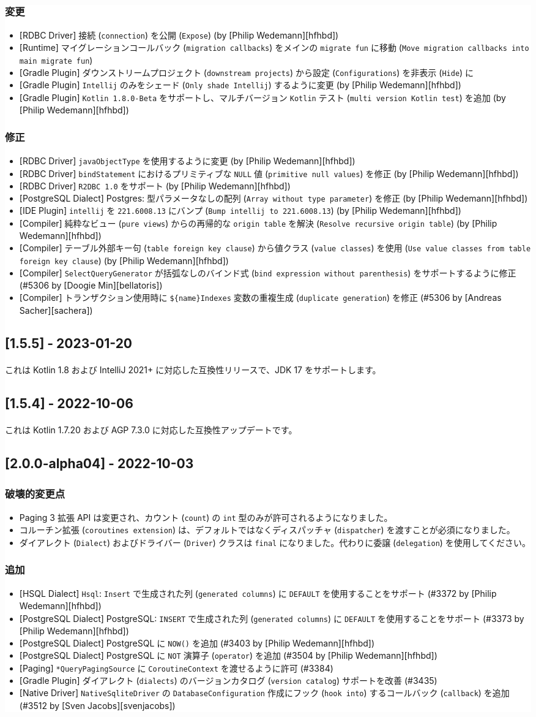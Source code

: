 ### 変更
-   [RDBC Driver] 接続 (`connection`) を公開 (`Expose`) (by [Philip Wedemann][hfhbd])
-   [Runtime] マイグレーションコールバック (`migration callbacks`) をメインの `migrate fun` に移動 (`Move migration callbacks into main migrate fun`)
-   [Gradle Plugin] ダウンストリームプロジェクト (`downstream projects`) から設定 (`Configurations`) を非表示 (`Hide`) に
-   [Gradle Plugin] `Intellij` のみをシェード (`Only shade Intellij`) するように変更 (by [Philip Wedemann][hfhbd])
-   [Gradle Plugin] `Kotlin 1.8.0-Beta` をサポートし、マルチバージョン `Kotlin` テスト (`multi version Kotlin test`) を追加 (by [Philip Wedemann][hfhbd])

### 修正
-   [RDBC Driver] `javaObjectType` を使用するように変更 (by [Philip Wedemann][hfhbd])
-   [RDBC Driver] `bindStatement` におけるプリミティブな `NULL` 値 (`primitive null values`) を修正 (by [Philip Wedemann][hfhbd])
-   [RDBC Driver] `R2DBC 1.0` をサポート (by [Philip Wedemann][hfhbd])
-   [PostgreSQL Dialect] Postgres: 型パラメータなしの配列 (`Array without type parameter`) を修正 (by [Philip Wedemann][hfhbd])
-   [IDE Plugin] `intellij` を `221.6008.13` にバンプ (`Bump intellij to 221.6008.13`) (by [Philip Wedemann][hfhbd])
-   [Compiler] 純粋なビュー (`pure views`) からの再帰的な `origin table` を解決 (`Resolve recursive origin table`) (by [Philip Wedemann][hfhbd])
-   [Compiler] テーブル外部キー句 (`table foreign key clause`) から値クラス (`value classes`) を使用 (`Use value classes from table foreign key clause`) (by [Philip Wedemann][hfhbd])
-   [Compiler] `SelectQueryGenerator` が括弧なしのバインド式 (`bind expression without parenthesis`) をサポートするように修正 (#5306 by [Doogie Min][bellatoris])
-   [Compiler] トランザクション使用時に `${name}Indexes` 変数の重複生成 (`duplicate generation`) を修正 (#5306 by [Andreas Sacher][sachera])

## [1.5.5] - 2023-01-20

これは Kotlin 1.8 および IntelliJ 2021+ に対応した互換性リリースで、JDK 17 をサポートします。

## [1.5.4] - 2022-10-06

これは Kotlin 1.7.20 および AGP 7.3.0 に対応した互換性アップデートです。

## [2.0.0-alpha04] - 2022-10-03

### 破壊的変更点

-   Paging 3 拡張 API は変更され、カウント (`count`) の `int` 型のみが許可されるようになりました。
-   コルーチン拡張 (`coroutines extension`) は、デフォルトではなくディスパッチャ (`dispatcher`) を渡すことが必須になりました。
-   ダイアレクト (`Dialect`) およびドライバー (`Driver`) クラスは `final` になりました。代わりに委譲 (`delegation`) を使用してください。

### 追加
-   [HSQL Dialect] `Hsql`: `Insert` で生成された列 (`generated columns`) に `DEFAULT` を使用することをサポート (#3372 by [Philip Wedemann][hfhbd])
-   [PostgreSQL Dialect] PostgreSQL: `INSERT` で生成された列 (`generated columns`) に `DEFAULT` を使用することをサポート (#3373 by [Philip Wedemann][hfhbd])
-   [PostgreSQL Dialect] PostgreSQL に `NOW()` を追加 (#3403 by [Philip Wedemann][hfhbd])
-   [PostgreSQL Dialect] PostgreSQL に `NOT` 演算子 (`operator`) を追加 (#3504 by [Philip Wedemann][hfhbd])
-   [Paging] `*QueryPagingSource` に `CoroutineContext` を渡せるように許可 (#3384)
-   [Gradle Plugin] ダイアレクト (`dialects`) のバージョンカタログ (`version catalog`) サポートを改善 (#3435)
-   [Native Driver] `NativeSqliteDriver` の `DatabaseConfiguration` 作成にフック (`hook into`) するコールバック (`callback`) を追加 (#3512 by [Sven Jacobs][svenjacobs])
